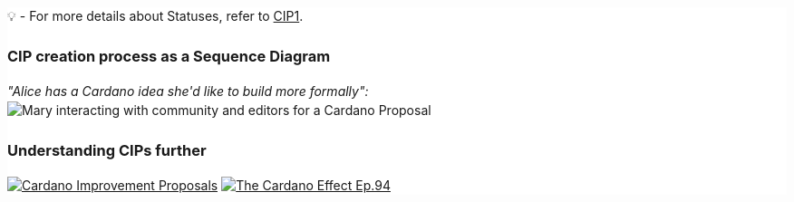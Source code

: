 :bulb: -  For more details about Statuses, refer to [CIP1](https://github.com/cardano-foundation/CIPs/tree/master/CIP-0001).


### CIP creation process as a Sequence Diagram  

_"Alice has a Cardano idea she'd like to build more formally":_
![Mary interacting with community and editors for a Cardano Proposal](./sequence_diagram.png?raw=true "sequence_diagram.png")

### Understanding CIPs further

[![Cardano Improvement Proposals](https://img.youtube.com/vi/q7U10EfqXJw/0.jpg)](https://www.youtube.com/watch?v=q7U10EfqXJw)
[![The Cardano Effect Ep.94](https://img.youtube.com/vi/dnw7k7VKVyo/0.jpg)](https://www.youtube.com/watch?v=dnw7k7VKVyo)




